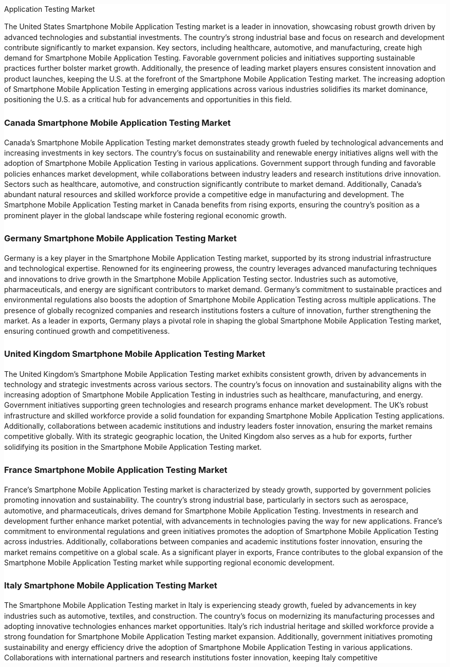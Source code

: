 Application Testing Market</h3><p>The United States Smartphone Mobile Application Testing market is a leader in innovation, showcasing robust growth driven by advanced technologies and substantial investments. The country&rsquo;s strong industrial base and focus on research and development contribute significantly to market expansion. Key sectors, including healthcare, automotive, and manufacturing, create high demand for Smartphone Mobile Application Testing. Favorable government policies and initiatives supporting sustainable practices further bolster market growth. Additionally, the presence of leading market players ensures consistent innovation and product launches, keeping the U.S. at the forefront of the Smartphone Mobile Application Testing market. The increasing adoption of Smartphone Mobile Application Testing in emerging applications across various industries solidifies its market dominance, positioning the U.S. as a critical hub for advancements and opportunities in this field.</p><h3>Canada Smartphone Mobile Application Testing Market</h3><p>Canada&rsquo;s Smartphone Mobile Application Testing market demonstrates steady growth fueled by technological advancements and increasing investments in key sectors. The country&rsquo;s focus on sustainability and renewable energy initiatives aligns well with the adoption of Smartphone Mobile Application Testing in various applications. Government support through funding and favorable policies enhances market development, while collaborations between industry leaders and research institutions drive innovation. Sectors such as healthcare, automotive, and construction significantly contribute to market demand. Additionally, Canada&rsquo;s abundant natural resources and skilled workforce provide a competitive edge in manufacturing and development. The Smartphone Mobile Application Testing market in Canada benefits from rising exports, ensuring the country&rsquo;s position as a prominent player in the global landscape while fostering regional economic growth.</p><h3>Germany Smartphone Mobile Application Testing Market</h3><p>Germany is a key player in the Smartphone Mobile Application Testing market, supported by its strong industrial infrastructure and technological expertise. Renowned for its engineering prowess, the country leverages advanced manufacturing techniques and innovations to drive growth in the Smartphone Mobile Application Testing sector. Industries such as automotive, pharmaceuticals, and energy are significant contributors to market demand. Germany&rsquo;s commitment to sustainable practices and environmental regulations also boosts the adoption of Smartphone Mobile Application Testing across multiple applications. The presence of globally recognized companies and research institutions fosters a culture of innovation, further strengthening the market. As a leader in exports, Germany plays a pivotal role in shaping the global Smartphone Mobile Application Testing market, ensuring continued growth and competitiveness.</p><h3>United Kingdom Smartphone Mobile Application Testing Market</h3><p>The United Kingdom&rsquo;s Smartphone Mobile Application Testing market exhibits consistent growth, driven by advancements in technology and strategic investments across various sectors. The country&rsquo;s focus on innovation and sustainability aligns with the increasing adoption of Smartphone Mobile Application Testing in industries such as healthcare, manufacturing, and energy. Government initiatives supporting green technologies and research programs enhance market development. The UK&rsquo;s robust infrastructure and skilled workforce provide a solid foundation for expanding Smartphone Mobile Application Testing applications. Additionally, collaborations between academic institutions and industry leaders foster innovation, ensuring the market remains competitive globally. With its strategic geographic location, the United Kingdom also serves as a hub for exports, further solidifying its position in the Smartphone Mobile Application Testing market.</p><h3>France Smartphone Mobile Application Testing Market</h3><p>France&rsquo;s Smartphone Mobile Application Testing market is characterized by steady growth, supported by government policies promoting innovation and sustainability. The country&rsquo;s strong industrial base, particularly in sectors such as aerospace, automotive, and pharmaceuticals, drives demand for Smartphone Mobile Application Testing. Investments in research and development further enhance market potential, with advancements in technologies paving the way for new applications. France&rsquo;s commitment to environmental regulations and green initiatives promotes the adoption of Smartphone Mobile Application Testing across industries. Additionally, collaborations between companies and academic institutions foster innovation, ensuring the market remains competitive on a global scale. As a significant player in exports, France contributes to the global expansion of the Smartphone Mobile Application Testing market while supporting regional economic development.</p><h3>Italy Smartphone Mobile Application Testing Market</h3><p>The Smartphone Mobile Application Testing market in Italy is experiencing steady growth, fueled by advancements in key industries such as automotive, textiles, and construction. The country&rsquo;s focus on modernizing its manufacturing processes and adopting innovative technologies enhances market opportunities. Italy&rsquo;s rich industrial heritage and skilled workforce provide a strong foundation for Smartphone Mobile Application Testing market expansion. Additionally, government initiatives promoting sustainability and energy efficiency drive the adoption of Smartphone Mobile Application Testing in various applications. Collaborations with international partners and research institutions foster innovation, keeping Italy competitive